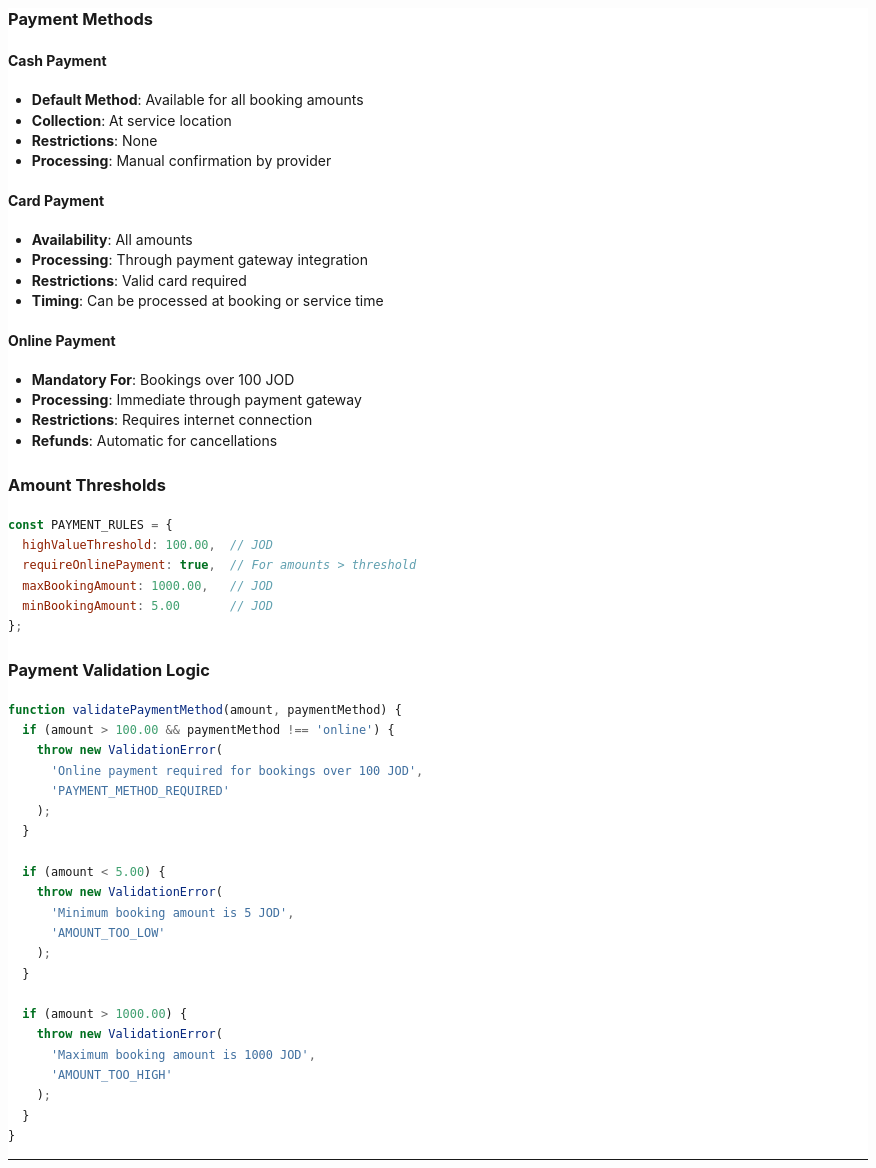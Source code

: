 ### Payment Methods

#### Cash Payment
- **Default Method**: Available for all booking amounts
- **Collection**: At service location
- **Restrictions**: None
- **Processing**: Manual confirmation by provider

#### Card Payment
- **Availability**: All amounts
- **Processing**: Through payment gateway integration
- **Restrictions**: Valid card required
- **Timing**: Can be processed at booking or service time

#### Online Payment
- **Mandatory For**: Bookings over 100 JOD
- **Processing**: Immediate through payment gateway
- **Restrictions**: Requires internet connection
- **Refunds**: Automatic for cancellations

### Amount Thresholds
```javascript
const PAYMENT_RULES = {
  highValueThreshold: 100.00,  // JOD
  requireOnlinePayment: true,  // For amounts > threshold
  maxBookingAmount: 1000.00,   // JOD
  minBookingAmount: 5.00       // JOD
};
```

### Payment Validation Logic
```javascript
function validatePaymentMethod(amount, paymentMethod) {
  if (amount > 100.00 && paymentMethod !== 'online') {
    throw new ValidationError(
      'Online payment required for bookings over 100 JOD',
      'PAYMENT_METHOD_REQUIRED'
    );
  }
  
  if (amount < 5.00) {
    throw new ValidationError(
      'Minimum booking amount is 5 JOD',
      'AMOUNT_TOO_LOW'
    );
  }
  
  if (amount > 1000.00) {
    throw new ValidationError(
      'Maximum booking amount is 1000 JOD',
      'AMOUNT_TOO_HIGH'
    );
  }
}
```

---